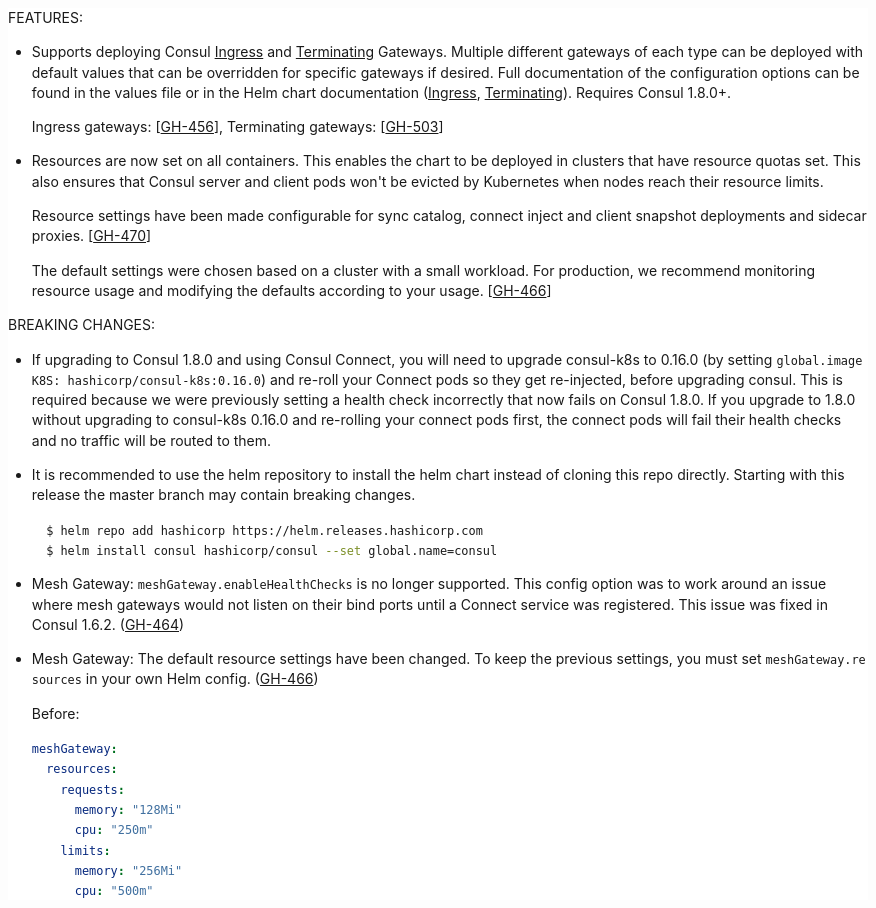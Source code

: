 FEATURES:

* Supports deploying Consul [Ingress](https://www.consul.io/docs/connect/ingress_gateway)
  and [Terminating](https://www.consul.io/docs/connect/terminating_gateway) Gateways.
  Multiple different gateways of each type can be deployed with default values that can
  be overridden for specific gateways if desired. Full documentation of the configuration
  options can be found in the values file or in the Helm chart documentation
  ([Ingress](https://www.consul.io/docs/k8s/helm#v-ingressgateways),
  [Terminating](https://www.consul.io/docs/k8s/helm#v-terminatinggateways)).
  Requires Consul 1.8.0+.

  Ingress gateways: [[GH-456](https://github.com/hashicorp/consul-helm/pull/456)], 
  Terminating gateways: [[GH-503](https://github.com/hashicorp/consul-helm/pull/503)]

* Resources are now set on all containers. This enables the chart to be deployed
  in clusters that have resource quotas set. This also ensures that Consul
  server and client pods won't be evicted by Kubernetes when nodes reach their
  resource limits.
  
  Resource settings have been made configurable for sync catalog, connect inject
  and client snapshot deployments and sidecar proxies. [[GH-470](https://github.com/hashicorp/consul-helm/pull/470)]
  
  The default settings were chosen based on a cluster with a small workload.
  For production, we recommend monitoring resource usage and modifying the
  defaults according to your usage. [[GH-466](https://github.com/hashicorp/consul-helm/pull/466)]

BREAKING CHANGES:

* If upgrading to Consul 1.8.0 and using Consul Connect, you will need to upgrade consul-k8s to 0.16.0 (by setting `global.imageK8S: hashicorp/consul-k8s:0.16.0`) and re-roll your Connect pods so they get re-injected, before upgrading consul. This is required because we were previously setting a health check incorrectly that now fails on Consul 1.8.0. If you upgrade to 1.8.0 without upgrading to consul-k8s 0.16.0 and re-rolling your connect pods first, the connect pods will fail their health checks and no traffic will be routed to them.

* It is recommended to use the helm repository to install the helm chart instead of cloning this repo directly. Starting with this release
 the master branch may contain breaking changes.

  ```sh
    $ helm repo add hashicorp https://helm.releases.hashicorp.com
    $ helm install consul hashicorp/consul --set global.name=consul
  ```

* Mesh Gateway: `meshGateway.enableHealthChecks` is no longer supported. This config
  option was to work around an issue where mesh gateways would not listen on their
  bind ports until a Connect service was registered. This issue was fixed in Consul 1.6.2. ([GH-464](https://github.com/hashicorp/consul-helm/pull/464))

* Mesh Gateway: The default resource settings have been changed. To keep
  the previous settings, you must set `meshGateway.resources` in your own Helm config. ([GH-466](https://github.com/hashicorp/consul-helm/pull/466))

  Before:
  ```yaml
  meshGateway:
    resources:
      requests:
        memory: "128Mi"
        cpu: "250m"
      limits:
        memory: "256Mi"
        cpu: "500m"
  ```
